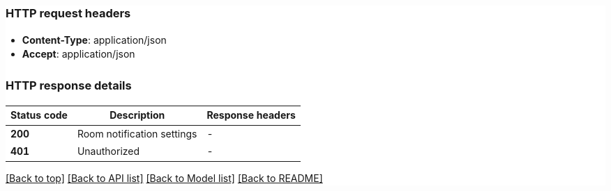 ### HTTP request headers

 - **Content-Type**: application/json
 - **Accept**: application/json


### HTTP response details
| Status code | Description | Response headers |
|-------------|-------------|------------------|
| **200** | Room notification settings |  -  |
| **401** | Unauthorized |  -  |

[[Back to top]](#) [[Back to API list]](../README.md#documentation-for-api-endpoints) [[Back to Model list]](../README.md#documentation-for-models) [[Back to README]](../README.md)


